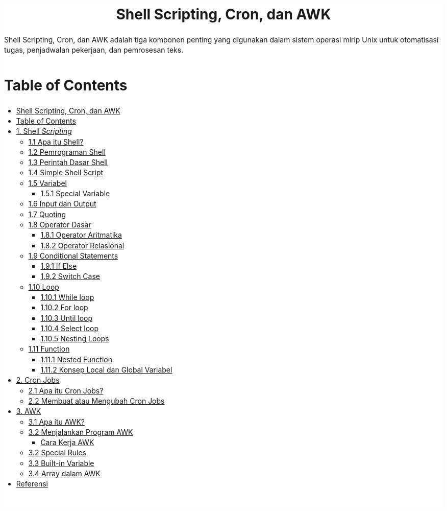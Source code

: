 <div align=center>

# Shell Scripting, Cron, dan AWK

</div>
Shell Scripting, Cron, dan AWK adalah tiga komponen penting yang digunakan dalam sistem operasi mirip Unix untuk otomatisasi tugas, penjadwalan pekerjaan, dan pemrosesan teks. 

<br>

# Table of Contents

- [Shell Scripting, Cron, dan AWK](#shell-scripting-cron-dan-awk)
- [Table of Contents](#table-of-contents)
- [1. Shell *Scripting*](#1-shell-scripting)
  - [1.1 Apa itu Shell?](#11-apa-itu-shell)
  - [1.2 Pemrograman Shell](#12-pemrograman-shell)
  - [1.3 Perintah Dasar Shell](#13-perintah-dasar-shell)
  - [1.4 Simple Shell Script](#14-simple-shell-script)
  - [1.5 Variabel](#15-variabel)
    - [1.5.1 Special Variable](#151-special-variable)
  - [1.6 Input dan Output](#16-input-dan-output)
  - [1.7 Quoting](#17-quoting)
  - [1.8 Operator Dasar](#18-operator-dasar)
    - [1.8.1 Operator Aritmatika](#181-operator-aritmatika)
    - [1.8.2 Operator Relasional](#182-operator-relasional)
  - [1.9 Conditional Statements](#19-conditional-statements)
    - [1.9.1 If Else](#191-if-else)
    - [1.9.2 Switch Case](#192-switch-case)
  - [1.10 Loop](#110-loop)
    - [1.10.1 While loop](#1101-while-loop)
    - [1.10.2 For loop](#1102-for-loop)
    - [1.10.3 Until loop](#1103-until-loop)
    - [1.10.4 Select loop](#1104-select-loop)
    - [1.10.5 Nesting Loops](#1105-nesting-loops)
  - [1.11 Function](#111-function)
    - [1.11.1 Nested Function](#1111-nested-function)
    - [1.11.2 Konsep Local dan Global Variabel](#1112-konsep-local-dan-global-variabel)
- [2. Cron Jobs](#2-cron-jobs)
  - [2.1 Apa itu Cron Jobs?](#21-apa-itu-cron-jobs)
  - [2.2 Membuat atau Mengubah Cron Jobs](#22-membuat-atau-mengubah-cron-jobs)
- [3. AWK](#3-awk)
  - [3.1 Apa itu AWK?](#31-apa-itu-awk)
  - [3.2 Menjalankan Program AWK](#32-menjalankan-program-awk)
    - [Cara Kerja AWK](#cara-kerja-awk)
  - [3.2 Special Rules](#32-special-rules)
  - [3.3 Built-in Variable](#33-built-in-variables-di-awk)
  - [3.4 Array dalam AWK](#34-array-dalam-awk)
- [Referensi](#referensi)

</br>
